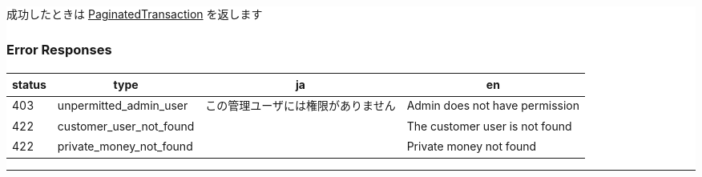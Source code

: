 

成功したときは
[PaginatedTransaction](./responses.md#paginated-transaction)
を返します

### Error Responses
|status|type|ja|en|
|---|---|---|---|
|403|unpermitted_admin_user|この管理ユーザには権限がありません|Admin does not have permission|
|422|customer_user_not_found||The customer user is not found|
|422|private_money_not_found||Private money not found|



---



